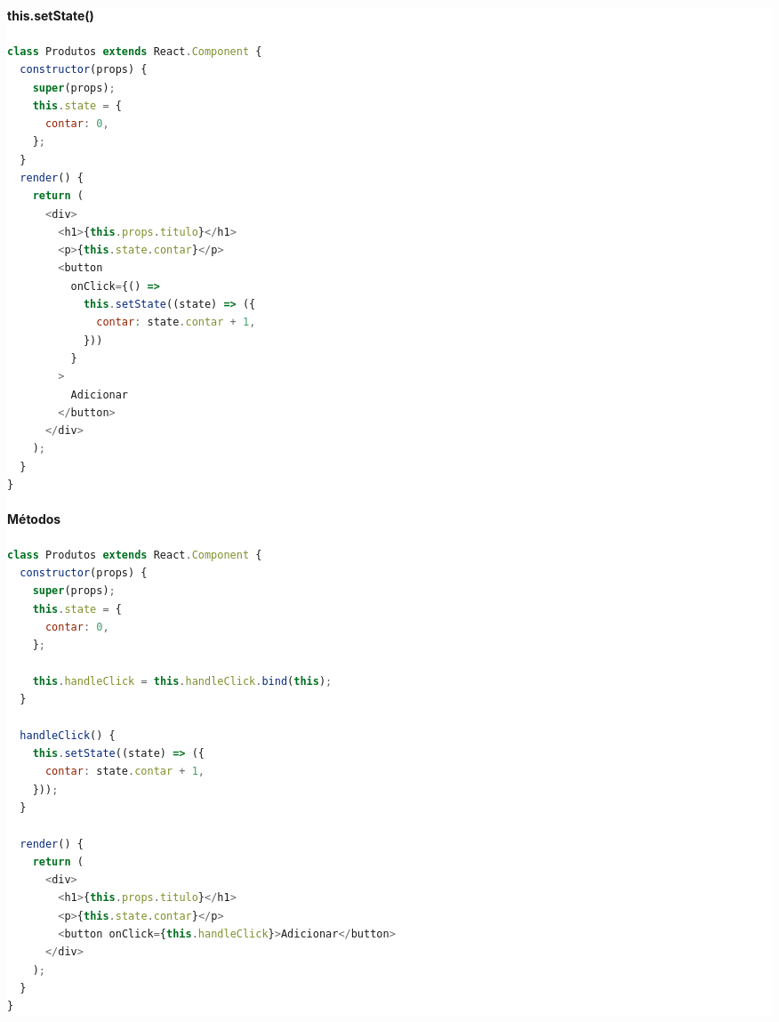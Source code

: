 #### this.setState()

```javascript
class Produtos extends React.Component {
  constructor(props) {
    super(props);
    this.state = {
      contar: 0,
    };
  }
  render() {
    return (
      <div>
        <h1>{this.props.titulo}</h1>
        <p>{this.state.contar}</p>
        <button
          onClick={() =>
            this.setState((state) => ({
              contar: state.contar + 1,
            }))
          }
        >
          Adicionar
        </button>
      </div>
    );
  }
}
```

#### Métodos

```javascript
class Produtos extends React.Component {
  constructor(props) {
    super(props);
    this.state = {
      contar: 0,
    };

    this.handleClick = this.handleClick.bind(this);
  }

  handleClick() {
    this.setState((state) => ({
      contar: state.contar + 1,
    }));
  }

  render() {
    return (
      <div>
        <h1>{this.props.titulo}</h1>
        <p>{this.state.contar}</p>
        <button onClick={this.handleClick}>Adicionar</button>
      </div>
    );
  }
}
```
